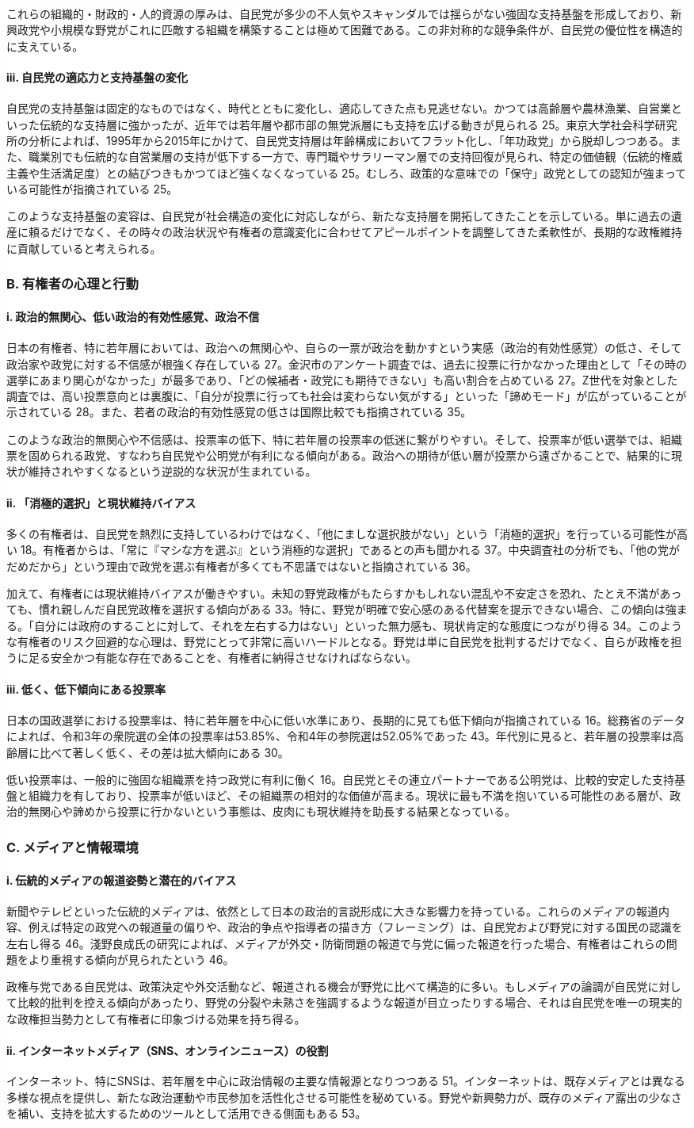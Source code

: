 これらの組織的・財政的・人的資源の厚みは、自民党が多少の不人気やスキャンダルでは揺らがない強固な支持基盤を形成しており、新興政党や小規模な野党がこれに匹敵する組織を構築することは極めて困難である。この非対称的な競争条件が、自民党の優位性を構造的に支えている。

#### **iii. 自民党の適応力と支持基盤の変化**

自民党の支持基盤は固定的なものではなく、時代とともに変化し、適応してきた点も見逃せない。かつては高齢層や農林漁業、自営業といった伝統的な支持層に強かったが、近年では若年層や都市部の無党派層にも支持を広げる動きが見られる 25。東京大学社会科学研究所の分析によれば、1995年から2015年にかけて、自民党支持層は年齢構成においてフラット化し、「年功政党」から脱却しつつある。また、職業別でも伝統的な自営業層の支持が低下する一方で、専門職やサラリーマン層での支持回復が見られ、特定の価値観（伝統的権威主義や生活満足度）との結びつきもかつてほど強くなくなっている 25。むしろ、政策的な意味での「保守」政党としての認知が強まっている可能性が指摘されている 25。

このような支持基盤の変容は、自民党が社会構造の変化に対応しながら、新たな支持層を開拓してきたことを示している。単に過去の遺産に頼るだけでなく、その時々の政治状況や有権者の意識変化に合わせてアピールポイントを調整してきた柔軟性が、長期的な政権維持に貢献していると考えられる。

### **B. 有権者の心理と行動**

#### **i. 政治的無関心、低い政治的有効性感覚、政治不信**

日本の有権者、特に若年層においては、政治への無関心や、自らの一票が政治を動かすという実感（政治的有効性感覚）の低さ、そして政治家や政党に対する不信感が根強く存在している 27。金沢市のアンケート調査では、過去に投票に行かなかった理由として「その時の選挙にあまり関心がなかった」が最多であり、「どの候補者・政党にも期待できない」も高い割合を占めている 27。Z世代を対象とした調査では、高い投票意向とは裏腹に、「自分が投票に行っても社会は変わらない気がする」といった「諦めモード」が広がっていることが示されている 28。また、若者の政治的有効性感覚の低さは国際比較でも指摘されている 35。

このような政治的無関心や不信感は、投票率の低下、特に若年層の投票率の低迷に繋がりやすい。そして、投票率が低い選挙では、組織票を固められる政党、すなわち自民党や公明党が有利になる傾向がある。政治への期待が低い層が投票から遠ざかることで、結果的に現状が維持されやすくなるという逆説的な状況が生まれている。

#### **ii. 「消極的選択」と現状維持バイアス**

多くの有権者は、自民党を熱烈に支持しているわけではなく、「他にましな選択肢がない」という「消極的選択」を行っている可能性が高い 18。有権者からは、「常に『マシな方を選ぶ』という消極的な選択」であるとの声も聞かれる 37。中央調査社の分析でも、「他の党がだめだから」という理由で政党を選ぶ有権者が多くても不思議ではないと指摘されている 36。

加えて、有権者には現状維持バイアスが働きやすい。未知の野党政権がもたらすかもしれない混乱や不安定さを恐れ、たとえ不満があっても、慣れ親しんだ自民党政権を選択する傾向がある 33。特に、野党が明確で安心感のある代替案を提示できない場合、この傾向は強まる。「自分には政府のすることに対して、それを左右する力はない」といった無力感も、現状肯定的な態度につながり得る 34。このような有権者のリスク回避的な心理は、野党にとって非常に高いハードルとなる。野党は単に自民党を批判するだけでなく、自らが政権を担うに足る安全かつ有能な存在であることを、有権者に納得させなければならない。

#### **iii. 低く、低下傾向にある投票率**

日本の国政選挙における投票率は、特に若年層を中心に低い水準にあり、長期的に見ても低下傾向が指摘されている 16。総務省のデータによれば、令和3年の衆院選の全体の投票率は53.85%、令和4年の参院選は52.05%であった 43。年代別に見ると、若年層の投票率は高齢層に比べて著しく低く、その差は拡大傾向にある 30。

低い投票率は、一般的に強固な組織票を持つ政党に有利に働く 16。自民党とその連立パートナーである公明党は、比較的安定した支持基盤と組織力を有しており、投票率が低いほど、その組織票の相対的な価値が高まる。現状に最も不満を抱いている可能性のある層が、政治的無関心や諦めから投票に行かないという事態は、皮肉にも現状維持を助長する結果となっている。

### **C. メディアと情報環境**

#### **i. 伝統的メディアの報道姿勢と潜在的バイアス**

新聞やテレビといった伝統的メディアは、依然として日本の政治的言説形成に大きな影響力を持っている。これらのメディアの報道内容、例えば特定の政党への報道量の偏りや、政治的争点や指導者の描き方（フレーミング）は、自民党および野党に対する国民の認識を左右し得る 46。淺野良成氏の研究によれば、メディアが外交・防衛問題の報道で与党に偏った報道を行った場合、有権者はこれらの問題をより重視する傾向が見られたという 46。

政権与党である自民党は、政策決定や外交活動など、報道される機会が野党に比べて構造的に多い。もしメディアの論調が自民党に対して比較的批判を控える傾向があったり、野党の分裂や未熟さを強調するような報道が目立ったりする場合、それは自民党を唯一の現実的な政権担当勢力として有権者に印象づける効果を持ち得る。

#### **ii. インターネットメディア（SNS、オンラインニュース）の役割**

インターネット、特にSNSは、若年層を中心に政治情報の主要な情報源となりつつある 51。インターネットは、既存メディアとは異なる多様な視点を提供し、新たな政治運動や市民参加を活性化させる可能性を秘めている。野党や新興勢力が、既存のメディア露出の少なさを補い、支持を拡大するためのツールとして活用できる側面もある 53。
